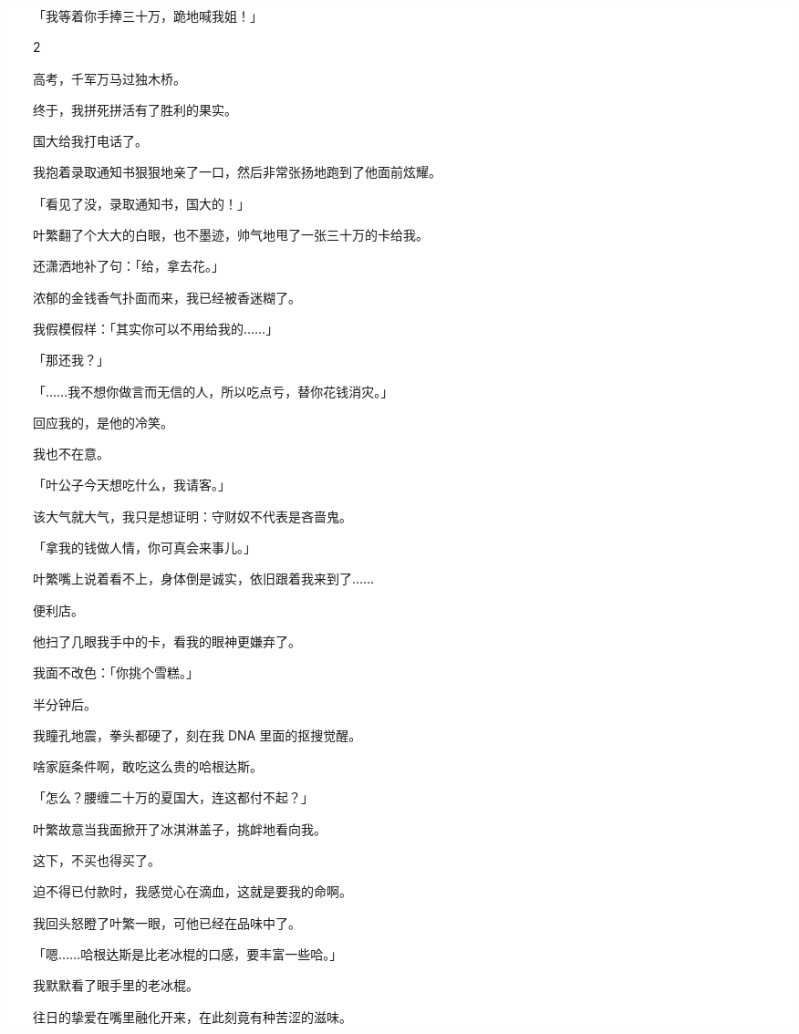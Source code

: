 &emsp;&emsp;「我等着你手捧三十万，跪地喊我姐！」  
  
&emsp;&emsp;2  
  
&emsp;&emsp;高考，千军万马过独木桥。  
  
&emsp;&emsp;终于，我拼死拼活有了胜利的果实。  
  
&emsp;&emsp;国大给我打电话了。  
  
&emsp;&emsp;我抱着录取通知书狠狠地亲了一口，然后非常张扬地跑到了他面前炫耀。  
  
&emsp;&emsp;「看见了没，录取通知书，国大的！」  
  
&emsp;&emsp;叶繁翻了个大大的白眼，也不墨迹，帅气地甩了一张三十万的卡给我。  
  
&emsp;&emsp;还潇洒地补了句：「给，拿去花。」  
  
&emsp;&emsp;浓郁的金钱香气扑面而来，我已经被香迷糊了。  
  
&emsp;&emsp;我假模假样：「其实你可以不用给我的……」  
  
&emsp;&emsp;「那还我？」  
  
&emsp;&emsp;「……我不想你做言而无信的人，所以吃点亏，替你花钱消灾。」  
  
&emsp;&emsp;回应我的，是他的冷笑。  
  
&emsp;&emsp;我也不在意。  
  
&emsp;&emsp;「叶公子今天想吃什么，我请客。」  
  
&emsp;&emsp;该大气就大气，我只是想证明：守财奴不代表是吝啬鬼。  
  
&emsp;&emsp;「拿我的钱做人情，你可真会来事儿。」  
  
&emsp;&emsp;叶繁嘴上说着看不上，身体倒是诚实，依旧跟着我来到了……  
  
&emsp;&emsp;便利店。  
  
&emsp;&emsp;他扫了几眼我手中的卡，看我的眼神更嫌弃了。  
  
&emsp;&emsp;我面不改色：「你挑个雪糕。」  
  
&emsp;&emsp;半分钟后。  
  
&emsp;&emsp;我瞳孔地震，拳头都硬了，刻在我 DNA 里面的抠搜觉醒。  
  
&emsp;&emsp;啥家庭条件啊，敢吃这么贵的哈根达斯。  
  
&emsp;&emsp;「怎么？腰缠二十万的夏国大，连这都付不起？」  
  
&emsp;&emsp;叶繁故意当我面掀开了冰淇淋盖子，挑衅地看向我。  
  
&emsp;&emsp;这下，不买也得买了。  
  
&emsp;&emsp;迫不得已付款时，我感觉心在滴血，这就是要我的命啊。  
  
&emsp;&emsp;我回头怒瞪了叶繁一眼，可他已经在品味中了。  
  
&emsp;&emsp;「嗯……哈根达斯是比老冰棍的口感，要丰富一些哈。」  
  
&emsp;&emsp;我默默看了眼手里的老冰棍。  
  
&emsp;&emsp;往日的挚爱在嘴里融化开来，在此刻竟有种苦涩的滋味。  
  